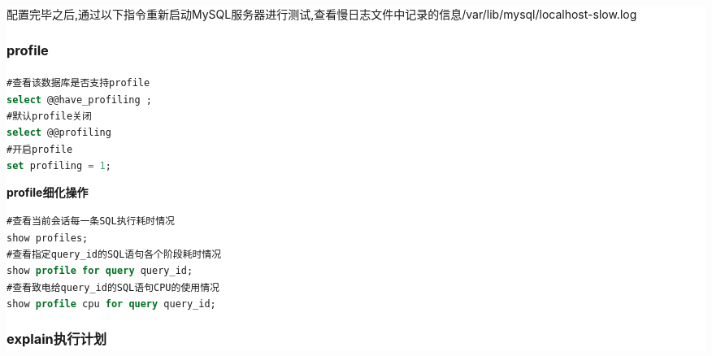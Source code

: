 配置完毕之后,通过以下指令重新启动MySQL服务器进行测试,查看慢日志文件中记录的信息/var/lib/mysql/localhost-slow.log 

### profile

```sql
#查看该数据库是否支持profile
select @@have_profiling ;
#默认profile关闭
select @@profiling
#开启profile
set profiling = 1;
```

**profile细化操作**

```sql
#查看当前会话每一条SQL执行耗时情况
show profiles;
#查看指定query_id的SQL语句各个阶段耗时情况
show profile for query query_id;
#查看致电给query_id的SQL语句CPU的使用情况
show profile cpu for query query_id;
```

### explain执行计划

